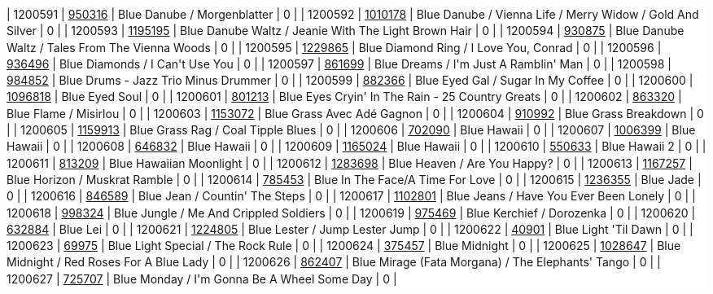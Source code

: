 | 1200591 | [950316](https://www.discogs.com/master/950316) | Blue Danube / Morgenblatter | 0 |
| 1200592 | [1010178](https://www.discogs.com/master/1010178) | Blue Danube / Vienna Life / Merry Widow / Gold And Silver | 0 |
| 1200593 | [1195195](https://www.discogs.com/master/1195195) | Blue Danube Waltz / Jeanie With The Light Brown Hair | 0 |
| 1200594 | [930875](https://www.discogs.com/master/930875) | Blue Danube Waltz / Tales From The Vienna Woods | 0 |
| 1200595 | [1229865](https://www.discogs.com/master/1229865) | Blue Diamond Ring / I Love You, Conrad | 0 |
| 1200596 | [936496](https://www.discogs.com/master/936496) | Blue Diamonds / I Can't Use You | 0 |
| 1200597 | [861699](https://www.discogs.com/master/861699) | Blue Dreams / I'm Just A Ramblin' Man | 0 |
| 1200598 | [984852](https://www.discogs.com/master/984852) | Blue Drums - Jazz Trio Minus Drummer | 0 |
| 1200599 | [882366](https://www.discogs.com/master/882366) | Blue Eyed Gal / Sugar In My Coffee | 0 |
| 1200600 | [1096818](https://www.discogs.com/master/1096818) | Blue Eyed Soul | 0 |
| 1200601 | [801213](https://www.discogs.com/master/801213) | Blue Eyes Cryin' In The Rain - 25 Country Greats | 0 |
| 1200602 | [863320](https://www.discogs.com/master/863320) | Blue Flame / Misirlou | 0 |
| 1200603 | [1153072](https://www.discogs.com/master/1153072) | Blue Grass Avec Adé Gagnon | 0 |
| 1200604 | [910992](https://www.discogs.com/master/910992) | Blue Grass Breakdown | 0 |
| 1200605 | [1159913](https://www.discogs.com/master/1159913) | Blue Grass Rag / Coal Tipple Blues | 0 |
| 1200606 | [702090](https://www.discogs.com/master/702090) | Blue Hawaii | 0 |
| 1200607 | [1006399](https://www.discogs.com/master/1006399) | Blue Hawaii | 0 |
| 1200608 | [646832](https://www.discogs.com/master/646832) | Blue Hawaii | 0 |
| 1200609 | [1165024](https://www.discogs.com/master/1165024) | Blue Hawaii | 0 |
| 1200610 | [550633](https://www.discogs.com/master/550633) | Blue Hawaii 2 | 0 |
| 1200611 | [813209](https://www.discogs.com/master/813209) | Blue Hawaiian Moonlight | 0 |
| 1200612 | [1283698](https://www.discogs.com/master/1283698) | Blue Heaven / Are You Happy? | 0 |
| 1200613 | [1167257](https://www.discogs.com/master/1167257) | Blue Horizon / Muskrat Ramble | 0 |
| 1200614 | [785453](https://www.discogs.com/master/785453) | Blue In The Face/A Time For Love | 0 |
| 1200615 | [1236355](https://www.discogs.com/master/1236355) | Blue Jade | 0 |
| 1200616 | [846589](https://www.discogs.com/master/846589) | Blue Jean / Countin' The Steps | 0 |
| 1200617 | [1102801](https://www.discogs.com/master/1102801) | Blue Jeans / Have You Ever Been Lonely | 0 |
| 1200618 | [998324](https://www.discogs.com/master/998324) | Blue Jungle / Me And Crippled Soldiers | 0 |
| 1200619 | [975469](https://www.discogs.com/master/975469) | Blue Kerchief / Dorozenka | 0 |
| 1200620 | [632884](https://www.discogs.com/master/632884) | Blue Lei | 0 |
| 1200621 | [1224805](https://www.discogs.com/master/1224805) | Blue Lester / Jump Lester Jump | 0 |
| 1200622 | [40901](https://www.discogs.com/master/40901) | Blue Light 'Til Dawn | 0 |
| 1200623 | [69975](https://www.discogs.com/master/69975) | Blue Light Special / The Rock Rule | 0 |
| 1200624 | [375457](https://www.discogs.com/master/375457) | Blue Midnight | 0 |
| 1200625 | [1028647](https://www.discogs.com/master/1028647) | Blue Midnight / Red Roses For A Blue Lady | 0 |
| 1200626 | [862407](https://www.discogs.com/master/862407) | Blue Mirage (Fata Morgana) / The Elephants' Tango | 0 |
| 1200627 | [725707](https://www.discogs.com/master/725707) | Blue Monday / I'm Gonna Be A Wheel Some Day | 0 |